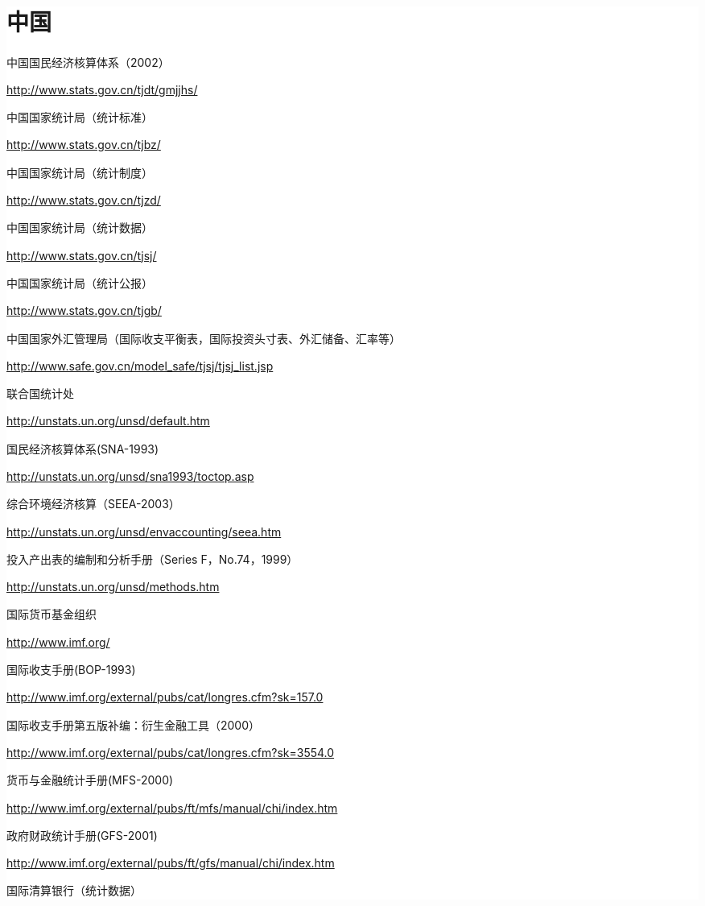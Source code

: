 # 中国

中国国民经济核算体系（2002）

http://www.stats.gov.cn/tjdt/gmjjhs/

中国国家统计局（统计标准）

http://www.stats.gov.cn/tjbz/

中国国家统计局（统计制度）

http://www.stats.gov.cn/tjzd/

中国国家统计局（统计数据）

http://www.stats.gov.cn/tjsj/

中国国家统计局（统计公报）

http://www.stats.gov.cn/tjgb/

中国国家外汇管理局（国际收支平衡表，国际投资头寸表、外汇储备、汇率等）

http://www.safe.gov.cn/model_safe/tjsj/tjsj_list.jsp

联合国统计处

http://unstats.un.org/unsd/default.htm

国民经济核算体系(SNA-1993)

http://unstats.un.org/unsd/sna1993/toctop.asp

综合环境经济核算（SEEA-2003）

http://unstats.un.org/unsd/envaccounting/seea.htm

投入产出表的编制和分析手册（Series F，No.74，1999）

http://unstats.un.org/unsd/methods.htm

国际货币基金组织

http://www.imf.org/

国际收支手册(BOP-1993)

http://www.imf.org/external/pubs/cat/longres.cfm?sk=157.0

国际收支手册第五版补编：衍生金融工具（2000）

http://www.imf.org/external/pubs/cat/longres.cfm?sk=3554.0

货币与金融统计手册(MFS-2000)

http://www.imf.org/external/pubs/ft/mfs/manual/chi/index.htm

政府财政统计手册(GFS-2001)

http://www.imf.org/external/pubs/ft/gfs/manual/chi/index.htm

国际清算银行（统计数据）
